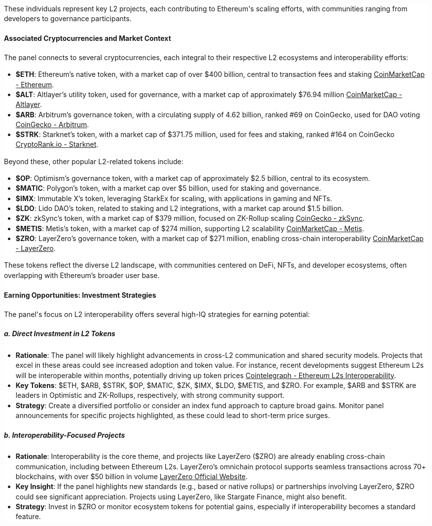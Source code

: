 These individuals represent key L2 projects, each contributing to Ethereum's scaling efforts, with communities ranging from developers to governance participants.

#### Associated Cryptocurrencies and Market Context

The panel connects to several cryptocurrencies, each integral to their respective L2 ecosystems and interoperability efforts:

- **$ETH**: Ethereum’s native token, with a market cap of over $400 billion, central to transaction fees and staking [CoinMarketCap - Ethereum](https://coinmarketcap.com/currencies/ethereum/).
- **$ALT**: Altlayer’s utility token, used for governance, with a market cap of approximately $76.94 million [CoinMarketCap - Altlayer](https://coinmarketcap.com/currencies/altlayer/).
- **$ARB**: Arbitrum’s governance token, with a circulating supply of 4.62 billion, ranked #69 on CoinGecko, used for DAO voting [CoinGecko - Arbitrum](https://www.coingecko.com/en/coins/arbitrum).
- **$STRK**: Starknet’s token, with a market cap of $371.75 million, used for fees and staking, ranked #164 on CoinGecko [CryptoRank.io - Starknet](https://cryptorank.io/price/starknet).

Beyond these, other popular L2-related tokens include:
- **$OP**: Optimism’s governance token, with a market cap of approximately $2.5 billion, central to its ecosystem.
- **$MATIC**: Polygon’s token, with a market cap over $5 billion, used for staking and governance.
- **$IMX**: Immutable X’s token, leveraging StarkEx for scaling, with applications in gaming and NFTs.
- **$LDO**: Lido DAO’s token, related to staking and L2 integrations, with a market cap around $1.5 billion.
- **$ZK**: zkSync’s token, with a market cap of $379 million, focused on ZK-Rollup scaling [CoinGecko - zkSync](https://www.coingecko.com/en/coins/zksync).
- **$METIS**: Metis’s token, with a market cap of $274 million, supporting L2 scalability [CoinMarketCap - Metis](https://coinmarketcap.com/currencies/metis-token/).
- **$ZRO**: LayerZero’s governance token, with a market cap of $271 million, enabling cross-chain interoperability [CoinMarketCap - LayerZero](https://coinmarketcap.com/currencies/layerzero/).

These tokens reflect the diverse L2 landscape, with communities centered on DeFi, NFTs, and developer ecosystems, often overlapping with Ethereum’s broader user base.

#### Earning Opportunities: Investment Strategies

The panel's focus on L2 interoperability offers several high-IQ strategies for earning potential:

##### a. Direct Investment in L2 Tokens
- **Rationale**: The panel will likely highlight advancements in cross-L2 communication and shared security models. Projects that excel in these areas could see increased adoption and token value. For instance, recent developments suggest Ethereum L2s will be interoperable within months, potentially driving up token prices [Cointelegraph - Ethereum L2s Interoperability](https://cointelegraph.com/magazine/ethereum-l2s-interoperability-roadmap-complete-guide/).
- **Key Tokens**: $ETH, $ARB, $STRK, $OP, $MATIC, $ZK, $IMX, $LDO, $METIS, and $ZRO. For example, $ARB and $STRK are leaders in Optimistic and ZK-Rollups, respectively, with strong community support.
- **Strategy**: Create a diversified portfolio or consider an index fund approach to capture broad gains. Monitor panel announcements for specific projects highlighted, as these could lead to short-term price surges.

##### b. Interoperability-Focused Projects
- **Rationale**: Interoperability is the core theme, and projects like LayerZero ($ZRO) are already enabling cross-chain communication, including between Ethereum L2s. LayerZero’s omnichain protocol supports seamless transactions across 70+ blockchains, with over $50 billion in volume [LayerZero Official Website](https://layerzero.network/).
- **Key Insight**: If the panel highlights new standards (e.g., based or native rollups) or partnerships involving LayerZero, $ZRO could see significant appreciation. Projects using LayerZero, like Stargate Finance, might also benefit.
- **Strategy**: Invest in $ZRO or monitor ecosystem tokens for potential gains, especially if interoperability becomes a standard feature.

